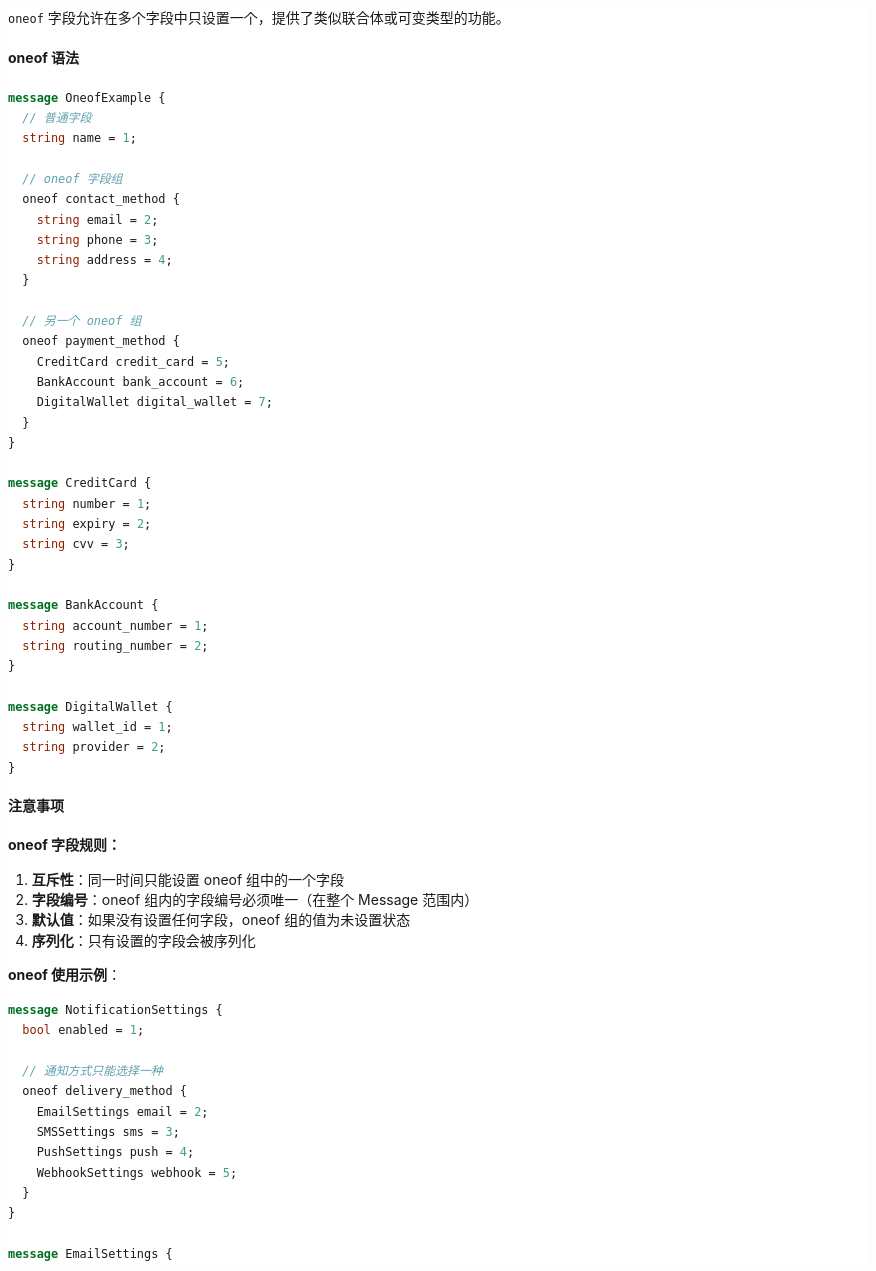 `oneof` 字段允许在多个字段中只设置一个，提供了类似联合体或可变类型的功能。

#### **oneof 语法**

```proto
message OneofExample {
  // 普通字段
  string name = 1;
  
  // oneof 字段组
  oneof contact_method {
    string email = 2;
    string phone = 3;
    string address = 4;
  }
  
  // 另一个 oneof 组
  oneof payment_method {
    CreditCard credit_card = 5;
    BankAccount bank_account = 6;
    DigitalWallet digital_wallet = 7;
  }
}

message CreditCard {
  string number = 1;
  string expiry = 2;
  string cvv = 3;
}

message BankAccount {
  string account_number = 1;
  string routing_number = 2;
}

message DigitalWallet {
  string wallet_id = 1;
  string provider = 2;
}
```

#### **注意事项**

**oneof 字段规则：**

1. **互斥性**：同一时间只能设置 oneof 组中的一个字段
2. **字段编号**：oneof 组内的字段编号必须唯一（在整个 Message 范围内）
3. **默认值**：如果没有设置任何字段，oneof 组的值为未设置状态
4. **序列化**：只有设置的字段会被序列化

**oneof 使用示例**：

```proto
message NotificationSettings {
  bool enabled = 1;
  
  // 通知方式只能选择一种
  oneof delivery_method {
    EmailSettings email = 2;
    SMSSettings sms = 3;
    PushSettings push = 4;
    WebhookSettings webhook = 5;
  }
}

message EmailSettings {
```